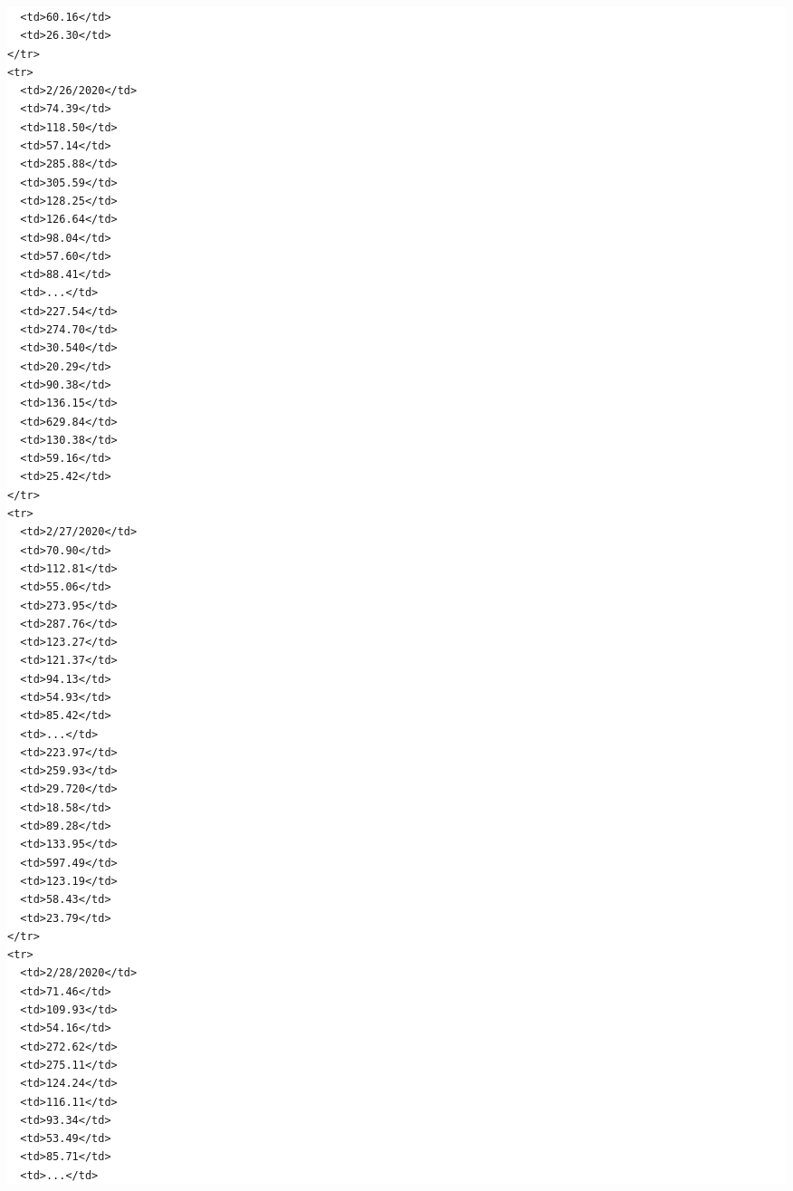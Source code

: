       <td>60.16</td>
      <td>26.30</td>
    </tr>
    <tr>
      <td>2/26/2020</td>
      <td>74.39</td>
      <td>118.50</td>
      <td>57.14</td>
      <td>285.88</td>
      <td>305.59</td>
      <td>128.25</td>
      <td>126.64</td>
      <td>98.04</td>
      <td>57.60</td>
      <td>88.41</td>
      <td>...</td>
      <td>227.54</td>
      <td>274.70</td>
      <td>30.540</td>
      <td>20.29</td>
      <td>90.38</td>
      <td>136.15</td>
      <td>629.84</td>
      <td>130.38</td>
      <td>59.16</td>
      <td>25.42</td>
    </tr>
    <tr>
      <td>2/27/2020</td>
      <td>70.90</td>
      <td>112.81</td>
      <td>55.06</td>
      <td>273.95</td>
      <td>287.76</td>
      <td>123.27</td>
      <td>121.37</td>
      <td>94.13</td>
      <td>54.93</td>
      <td>85.42</td>
      <td>...</td>
      <td>223.97</td>
      <td>259.93</td>
      <td>29.720</td>
      <td>18.58</td>
      <td>89.28</td>
      <td>133.95</td>
      <td>597.49</td>
      <td>123.19</td>
      <td>58.43</td>
      <td>23.79</td>
    </tr>
    <tr>
      <td>2/28/2020</td>
      <td>71.46</td>
      <td>109.93</td>
      <td>54.16</td>
      <td>272.62</td>
      <td>275.11</td>
      <td>124.24</td>
      <td>116.11</td>
      <td>93.34</td>
      <td>53.49</td>
      <td>85.71</td>
      <td>...</td>